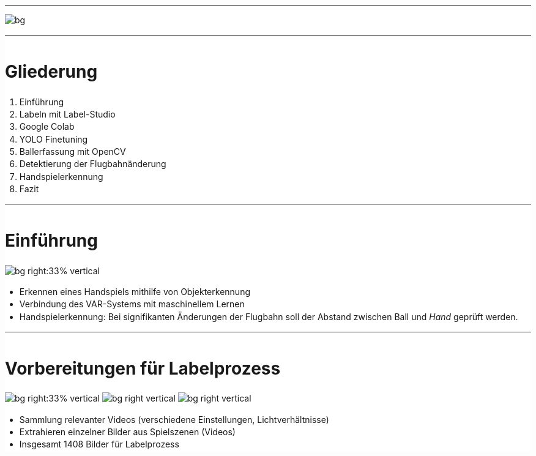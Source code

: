 ----

![bg](./assets/var-ai-szenario-intro.gif)

<style scoped>
header {
    color: #FFFFFF00;
}
</style>



----

# Gliederung

1. Einführung
2. Labeln mit Label-Studio
3. Google Colab
4. YOLO Finetuning
5. Ballerfassung mit OpenCV
6. Detektierung der Flugbahnänderung
7. Handspielerkennung
8. Fazit 





---

# Einführung

![bg right:33% vertical](./assets/ship.gif)

* Erkennen eines Handspiels mithilfe von Objekterkennung
* Verbindung des VAR-Systems mit maschinellem Lernen
* Handspielerkennung: Bei signifikanten Änderungen der Flugbahn soll der Abstand zwischen Ball und *Hand* geprüft werden.
 


----

# Vorbereitungen für Labelprozess
 
![bg right:33% vertical](./assets/example-scene-goal-wirtz.gif)
![bg right vertical](./assets/example-scene-yamal.gif)
![bg right vertical](./assets/example-scene-header.gif)

* Sammlung relevanter Videos (verschiedene Einstellungen, Lichtverhältnisse)
* Extrahieren einzelner Bilder aus Spielszenen (Videos)
* Insgesamt 1408 Bilder für Labelprozess
